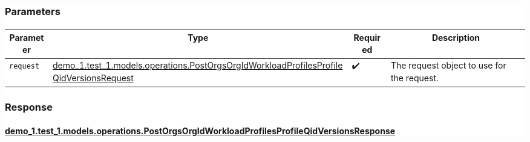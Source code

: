 ### Parameters

| Parameter                                                                                                                                                                   | Type                                                                                                                                                                        | Required                                                                                                                                                                    | Description                                                                                                                                                                 |
| --------------------------------------------------------------------------------------------------------------------------------------------------------------------------- | --------------------------------------------------------------------------------------------------------------------------------------------------------------------------- | --------------------------------------------------------------------------------------------------------------------------------------------------------------------------- | --------------------------------------------------------------------------------------------------------------------------------------------------------------------------- |
| `request`                                                                                                                                                                   | [demo_1.test_1.models.operations.PostOrgsOrgIdWorkloadProfilesProfileQidVersionsRequest](../../models/operations/PostOrgsOrgIdWorkloadProfilesProfileQidVersionsRequest.md) | :heavy_check_mark:                                                                                                                                                          | The request object to use for the request.                                                                                                                                  |


### Response

**[demo_1.test_1.models.operations.PostOrgsOrgIdWorkloadProfilesProfileQidVersionsResponse](../../models/operations/PostOrgsOrgIdWorkloadProfilesProfileQidVersionsResponse.md)**

